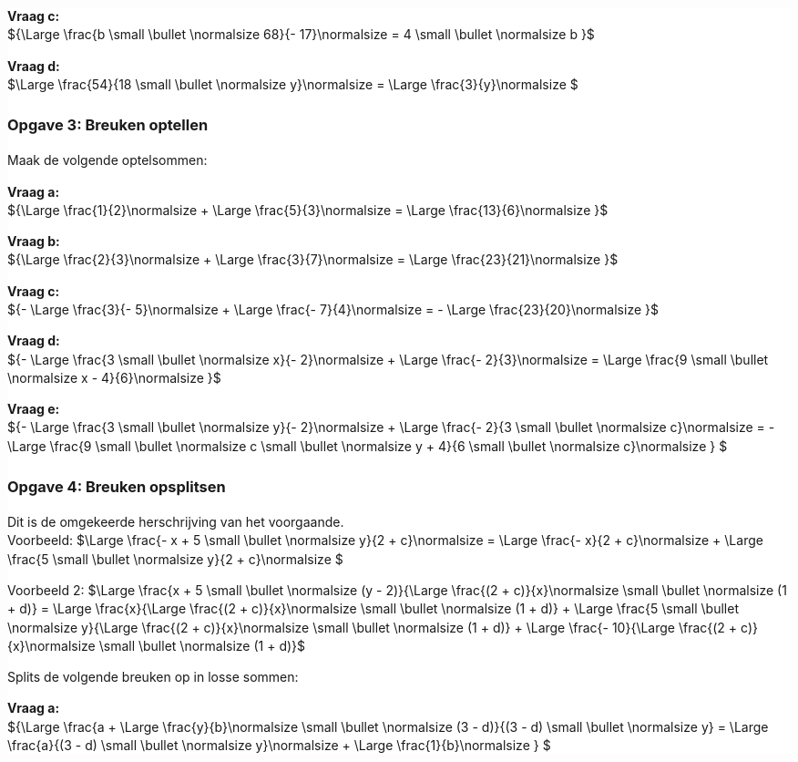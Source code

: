 **Vraag c:**  
${\Large \frac{b \small \bullet \normalsize 68}{- 17}\normalsize  = 4 \small \bullet \normalsize b
}$

**Vraag d:**  
$\Large \frac{54}{18 \small \bullet \normalsize y}\normalsize  = \Large \frac{3}{y}\normalsize 
$

### Opgave 3: Breuken optellen

Maak de volgende optelsommen:

**Vraag a:**  
${\Large \frac{1}{2}\normalsize  + \Large \frac{5}{3}\normalsize  = \Large \frac{13}{6}\normalsize 
}$

**Vraag b:**  
${\Large \frac{2}{3}\normalsize  + \Large \frac{3}{7}\normalsize  = \Large \frac{23}{21}\normalsize 
}$

**Vraag c:**  
${- \Large \frac{3}{- 5}\normalsize  + \Large \frac{- 7}{4}\normalsize  = - \Large \frac{23}{20}\normalsize 
}$

**Vraag d:**  
${- \Large \frac{3 \small \bullet \normalsize x}{- 2}\normalsize  + \Large \frac{- 2}{3}\normalsize  = \Large \frac{9 \small \bullet \normalsize x - 4}{6}\normalsize 
}$

**Vraag e:**  
${- \Large \frac{3 \small \bullet \normalsize y}{- 2}\normalsize  + \Large \frac{- 2}{3 \small \bullet \normalsize c}\normalsize  = - \Large \frac{9 \small \bullet \normalsize c \small \bullet \normalsize y + 4}{6 \small \bullet \normalsize c}\normalsize 
}
$

### Opgave 4: Breuken opsplitsen

Dit is de omgekeerde herschrijving van het voorgaande.  
Voorbeeld:
$\Large \frac{- x + 5 \small \bullet \normalsize y}{2 + c}\normalsize  = \Large \frac{- x}{2 + c}\normalsize  + \Large \frac{5 \small \bullet \normalsize y}{2 + c}\normalsize $

Voorbeeld 2:
$\Large \frac{x + 5 \small \bullet \normalsize (y - 2)}{\Large \frac{(2 + c)}{x}\normalsize  \small \bullet \normalsize (1 + d)} = \Large \frac{x}{\Large \frac{(2 + c)}{x}\normalsize  \small \bullet \normalsize (1 + d)} + \Large \frac{5 \small \bullet \normalsize y}{\Large \frac{(2 + c)}{x}\normalsize  \small \bullet \normalsize (1 + d)} + \Large \frac{- 10}{\Large \frac{(2 + c)}{x}\normalsize  \small \bullet \normalsize (1 + d)}$

Splits de volgende breuken op in losse sommen:

**Vraag a:**  
${\Large \frac{a + \Large \frac{y}{b}\normalsize  \small \bullet \normalsize (3 - d)}{(3 - d) \small \bullet \normalsize y} = \Large \frac{a}{(3 - d) \small \bullet \normalsize y}\normalsize  + \Large \frac{1}{b}\normalsize 
}
$
